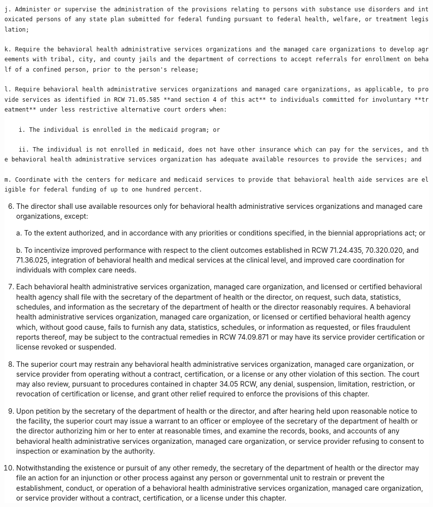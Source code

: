     j. Administer or supervise the administration of the provisions relating to persons with substance use disorders and intoxicated persons of any state plan submitted for federal funding pursuant to federal health, welfare, or treatment legislation;

    k. Require the behavioral health administrative services organizations and the managed care organizations to develop agreements with tribal, city, and county jails and the department of corrections to accept referrals for enrollment on behalf of a confined person, prior to the person's release;

    l. Require behavioral health administrative services organizations and managed care organizations, as applicable, to provide services as identified in RCW 71.05.585 **and section 4 of this act** to individuals committed for involuntary **treatment** under less restrictive alternative court orders when:

        i. The individual is enrolled in the medicaid program; or

        ii. The individual is not enrolled in medicaid, does not have other insurance which can pay for the services, and the behavioral health administrative services organization has adequate available resources to provide the services; and

    m. Coordinate with the centers for medicare and medicaid services to provide that behavioral health aide services are eligible for federal funding of up to one hundred percent.

6. The director shall use available resources only for behavioral health administrative services organizations and managed care organizations, except:

    a. To the extent authorized, and in accordance with any priorities or conditions specified, in the biennial appropriations act; or

    b. To incentivize improved performance with respect to the client outcomes established in RCW 71.24.435, 70.320.020, and 71.36.025, integration of behavioral health and medical services at the clinical level, and improved care coordination for individuals with complex care needs.

7. Each behavioral health administrative services organization, managed care organization, and licensed or certified behavioral health agency shall file with the secretary of the department of health or the director, on request, such data, statistics, schedules, and information as the secretary of the department of health or the director reasonably requires. A behavioral health administrative services organization, managed care organization, or licensed or certified behavioral health agency which, without good cause, fails to furnish any data, statistics, schedules, or information as requested, or files fraudulent reports thereof, may be subject to the contractual remedies in RCW 74.09.871 or may have its service provider certification or license revoked or suspended.

8. The superior court may restrain any behavioral health administrative services organization, managed care organization, or service provider from operating without a contract, certification, or a license or any other violation of this section. The court may also review, pursuant to procedures contained in chapter 34.05 RCW, any denial, suspension, limitation, restriction, or revocation of certification or license, and grant other relief required to enforce the provisions of this chapter.

9. Upon petition by the secretary of the department of health or the director, and after hearing held upon reasonable notice to the facility, the superior court may issue a warrant to an officer or employee of the secretary of the department of health or the director authorizing him or her to enter at reasonable times, and examine the records, books, and accounts of any behavioral health administrative services organization, managed care organization, or service provider refusing to consent to inspection or examination by the authority.

10. Notwithstanding the existence or pursuit of any other remedy, the secretary of the department of health or the director may file an action for an injunction or other process against any person or governmental unit to restrain or prevent the establishment, conduct, or operation of a behavioral health administrative services organization, managed care organization, or service provider without a contract, certification, or a license under this chapter.
